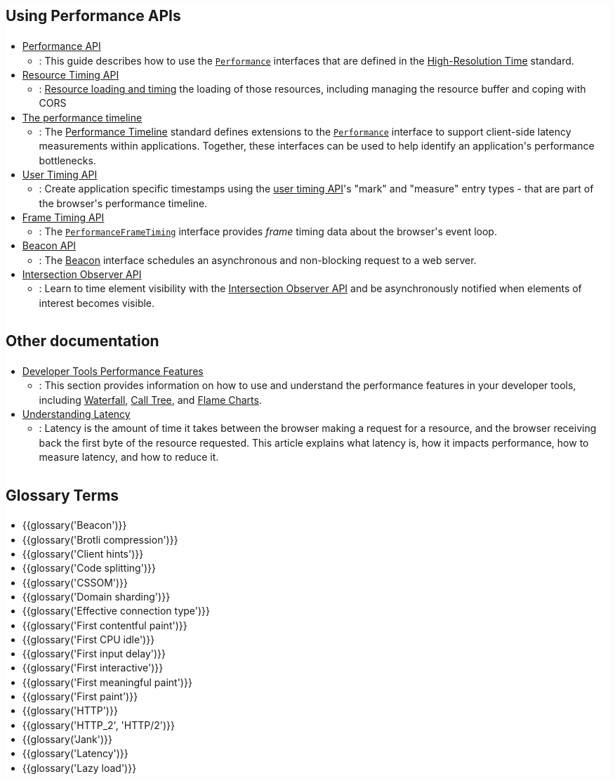 ## Using Performance APIs

- [Performance API](/fr/docs/Web/API/Performance_API/Using_the_Performance_API)
  - : This guide describes how to use the [`Performance`](/fr/docs/Web/API/Performance "The Performance interface provides access to performance-related information for the current page. It's part of the High Resolution Time API, but is enhanced by the Performance Timeline API, the Navigation Timing API, the User Timing API, and the Resource Timing API.") interfaces that are defined in the [High-Resolution Time](https://w3c.github.io/hr-time/) standard.
- [Resource Timing API](/fr/docs/Web/API/Resource_Timing_API/Using_the_Resource_Timing_API)
  - : [Resource loading and timing](/fr/docs/Web/API/Resource_Timing_API) the loading of those resources, including managing the resource buffer and coping with CORS
- [The performance timeline](/fr/docs/Web/API/Performance_Timeline/Using_Performance_Timeline)
  - : The [Performance Timeline](/fr/docs/Web/API/Performance_Timeline) standard defines extensions to the [`Performance`](/fr/docs/Web/API/Performance "The Performance interface provides access to performance-related information for the current page. It's part of the High Resolution Time API, but is enhanced by the Performance Timeline API, the Navigation Timing API, the User Timing API, and the Resource Timing API.") interface to support client-side latency measurements within applications. Together, these interfaces can be used to help identify an application's performance bottlenecks.
- [User Timing API](/fr/docs/Web/API/User_Timing_API/Using_the_User_Timing_API)
  - : Create application specific timestamps using the [user timing API](/fr/docs/Web/API/User_Timing_API)'s "mark" and "measure" entry types - that are part of the browser's performance timeline.
- [Frame Timing API](/fr/docs/Web/API/Frame_Timing_API/Using_the_Frame_Timing_API)
  - : The [`PerformanceFrameTiming`](/fr/docs/Web/API/PerformanceFrameTiming) interface provides _frame_ timing data about the browser's event loop.
- [Beacon API](/fr/docs/Web/API/Beacon_API/Using_the_Beacon_API)
  - : The [Beacon](/fr/docs/Web/API/Beacon_API) interface schedules an asynchronous and non-blocking request to a web server.
- [Intersection Observer API](/fr/docs/Web/API/Intersection_Observer_API/Timing_element_visibility)
  - : Learn to time element visibility with the [Intersection Observer API](/fr/docs/Web/API/Intersection_Observer_API) and be asynchronously notified when elements of interest becomes visible.

## Other documentation

- [Developer Tools Performance Features](/fr/docs/Tools/Performance)
  - : This section provides information on how to use and understand the performance features in your developer tools, including [Waterfall](/fr/docs/Tools/Performance/Waterfall), [Call Tree](/fr/docs/Tools/Performance/Call_Tree), and [Flame Charts](/fr/docs/Tools/Performance/Flame_Chart).
- [Understanding Latency](/fr/docs/Learn/Performance/Understanding_latency)
  - : Latency is the amount of time it takes between the browser making a request for a resource, and the browser receiving back the first byte of the resource requested. This article explains what latency is, how it impacts performance, how to measure latency, and how to reduce it.

## Glossary Terms

- {{glossary('Beacon')}}
- {{glossary('Brotli compression')}}
- {{glossary('Client hints')}}
- {{glossary('Code splitting')}}
- {{glossary('CSSOM')}}
- {{glossary('Domain sharding')}}
- {{glossary('Effective connection type')}}
- {{glossary('First contentful paint')}}
- {{glossary('First CPU idle')}}
- {{glossary('First input delay')}}
- {{glossary('First interactive')}}
- {{glossary('First meaningful paint')}}
- {{glossary('First paint')}}
- {{glossary('HTTP')}}
- {{glossary('HTTP_2', 'HTTP/2')}}
- {{glossary('Jank')}}
- {{glossary('Latency')}}
- {{glossary('Lazy load')}}